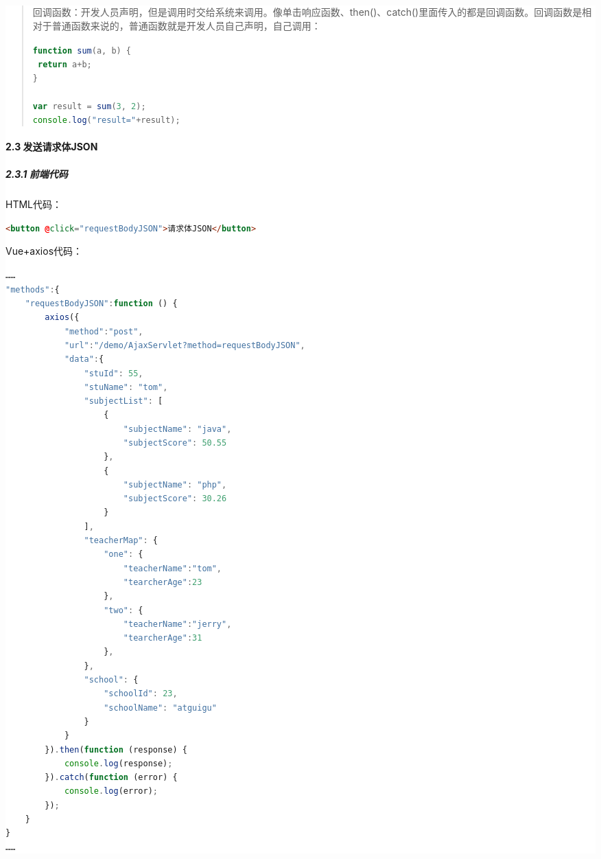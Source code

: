 > 回调函数：开发人员声明，但是调用时交给系统来调用。像单击响应函数、then()、catch()里面传入的都是回调函数。回调函数是相对于普通函数来说的，普通函数就是开发人员自己声明，自己调用：
>
> ```javascript
> function sum(a, b) {
>  return a+b;
> }
> 
> var result = sum(3, 2);
> console.log("result="+result);
> ```

#### 2.3 发送请求体JSON

##### 2.3.1 前端代码

HTML代码：

```html
<button @click="requestBodyJSON">请求体JSON</button>
```

Vue+axios代码：

```javascript
……
"methods":{
    "requestBodyJSON":function () {
        axios({
            "method":"post",
            "url":"/demo/AjaxServlet?method=requestBodyJSON",
            "data":{
                "stuId": 55,
                "stuName": "tom",
                "subjectList": [
                    {
                        "subjectName": "java",
                        "subjectScore": 50.55
                    },
                    {
                        "subjectName": "php",
                        "subjectScore": 30.26
                    }
                ],
                "teacherMap": {
                    "one": {
                        "teacherName":"tom",
                        "tearcherAge":23
                    },
                    "two": {
                        "teacherName":"jerry",
                        "tearcherAge":31
                    },
                },
                "school": {
                    "schoolId": 23,
                    "schoolName": "atguigu"
                }
            }
        }).then(function (response) {
            console.log(response);
        }).catch(function (error) {
            console.log(error);
        });
    }
}
……
```